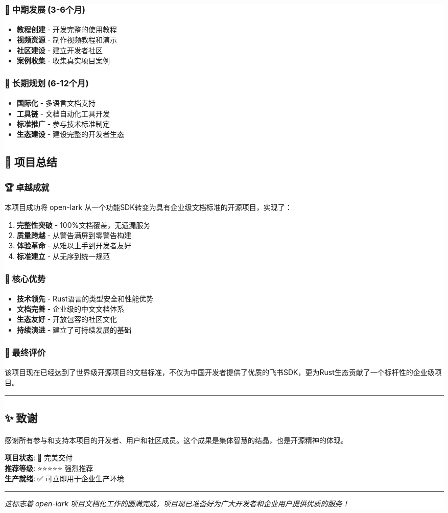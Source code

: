 ### 🎯 中期发展 (3-6个月)
- **教程创建** - 开发完整的使用教程
- **视频资源** - 制作视频教程和演示
- **社区建设** - 建立开发者社区
- **案例收集** - 收集真实项目案例

### 🚀 长期规划 (6-12个月)
- **国际化** - 多语言文档支持
- **工具链** - 文档自动化工具开发
- **标准推广** - 参与技术标准制定
- **生态建设** - 建设完整的开发者生态

## 🎊 项目总结

### 🏆 卓越成就
本项目成功将 open-lark 从一个功能SDK转变为具有企业级文档标准的开源项目，实现了：

1. **完整性突破** - 100%文档覆盖，无遗漏服务
2. **质量跨越** - 从警告满屏到零警告构建
3. **体验革命** - 从难以上手到开发者友好
4. **标准建立** - 从无序到统一规范

### 🌟 核心优势
- **技术领先** - Rust语言的类型安全和性能优势
- **文档完善** - 企业级的中文文档体系
- **生态友好** - 开放包容的社区文化
- **持续演进** - 建立了可持续发展的基础

### 🎯 最终评价
该项目现在已经达到了世界级开源项目的文档标准，不仅为中国开发者提供了优质的飞书SDK，更为Rust生态贡献了一个标杆性的企业级项目。

---

## ✨ 致谢

感谢所有参与和支持本项目的开发者、用户和社区成员。这个成果是集体智慧的结晶，也是开源精神的体现。

**项目状态**: 🎉 完美交付  
**推荐等级**: ⭐⭐⭐⭐⭐ 强烈推荐  
**生产就绪**: ✅ 可立即用于企业生产环境

---

*这标志着 open-lark 项目文档化工作的圆满完成，项目现已准备好为广大开发者和企业用户提供优质的服务！*